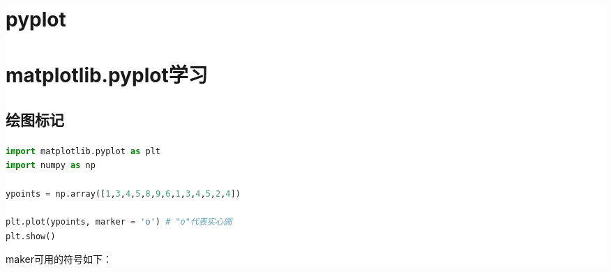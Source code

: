 # pyplot



# matplotlib.pyplot学习

## 绘图标记

```python
import matplotlib.pyplot as plt
import numpy as np

ypoints = np.array([1,3,4,5,8,9,6,1,3,4,5,2,4])

plt.plot(ypoints, marker = 'o') # "o"代表实心圆
plt.show()
```

maker可用的符号如下：
